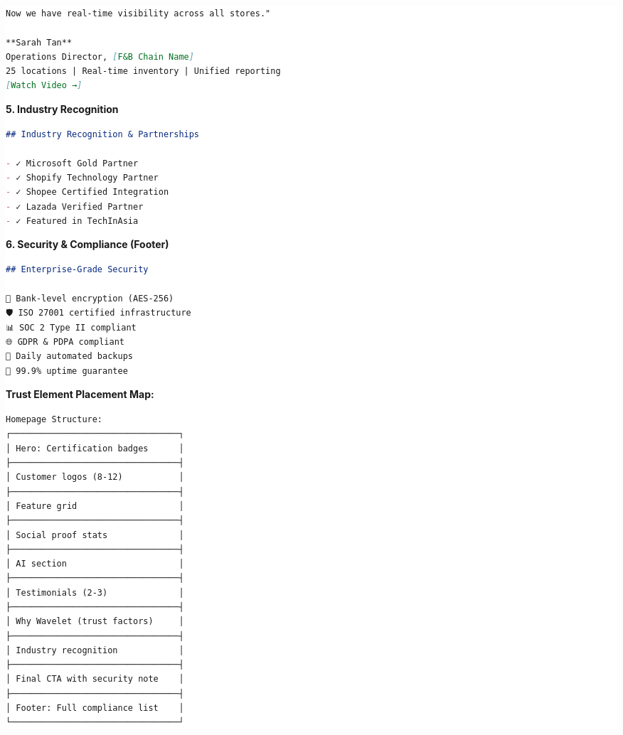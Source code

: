 ```markdown
Now we have real-time visibility across all stores."

**Sarah Tan**
Operations Director, [F&B Chain Name]
25 locations | Real-time inventory | Unified reporting
[Watch Video →]
```

**5. Industry Recognition**
```markdown
## Industry Recognition & Partnerships

- ✓ Microsoft Gold Partner
- ✓ Shopify Technology Partner
- ✓ Shopee Certified Integration
- ✓ Lazada Verified Partner
- ✓ Featured in TechInAsia
```

**6. Security & Compliance (Footer)**
```markdown
## Enterprise-Grade Security

🔐 Bank-level encryption (AES-256)
🛡️ ISO 27001 certified infrastructure
📊 SOC 2 Type II compliant
🌐 GDPR & PDPA compliant
💾 Daily automated backups
🔄 99.9% uptime guarantee
```

**Trust Element Placement Map:**

```
Homepage Structure:
┌─────────────────────────────────┐
│ Hero: Certification badges      │
├─────────────────────────────────┤
│ Customer logos (8-12)           │
├─────────────────────────────────┤
│ Feature grid                    │
├─────────────────────────────────┤
│ Social proof stats              │
├─────────────────────────────────┤
│ AI section                      │
├─────────────────────────────────┤
│ Testimonials (2-3)              │
├─────────────────────────────────┤
│ Why Wavelet (trust factors)     │
├─────────────────────────────────┤
│ Industry recognition            │
├─────────────────────────────────┤
│ Final CTA with security note    │
├─────────────────────────────────┤
│ Footer: Full compliance list    │
└─────────────────────────────────┘
```

